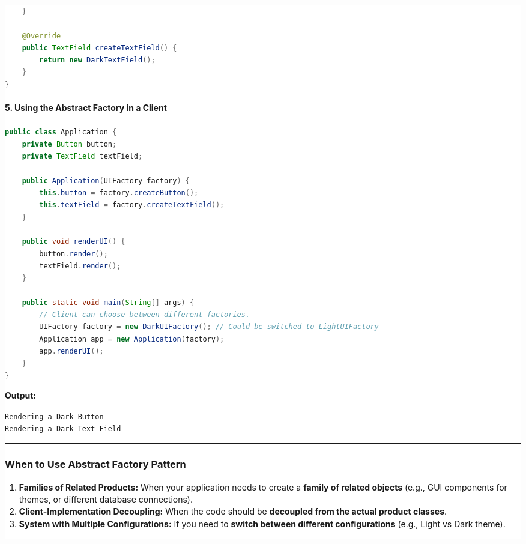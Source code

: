 ```java
    }

    @Override
    public TextField createTextField() {
        return new DarkTextField();
    }
}
```

#### 5. **Using the Abstract Factory in a Client**

```java
public class Application {
    private Button button;
    private TextField textField;

    public Application(UIFactory factory) {
        this.button = factory.createButton();
        this.textField = factory.createTextField();
    }

    public void renderUI() {
        button.render();
        textField.render();
    }

    public static void main(String[] args) {
        // Client can choose between different factories.
        UIFactory factory = new DarkUIFactory(); // Could be switched to LightUIFactory
        Application app = new Application(factory);
        app.renderUI();
    }
}
```

**Output:**
```
Rendering a Dark Button
Rendering a Dark Text Field
```

---

### **When to Use Abstract Factory Pattern**

1. **Families of Related Products:** When your application needs to create a **family of related objects** (e.g., GUI components for themes, or different database connections).
2. **Client-Implementation Decoupling:** When the code should be **decoupled from the actual product classes**.
3. **System with Multiple Configurations:** If you need to **switch between different configurations** (e.g., Light vs Dark theme).

---
